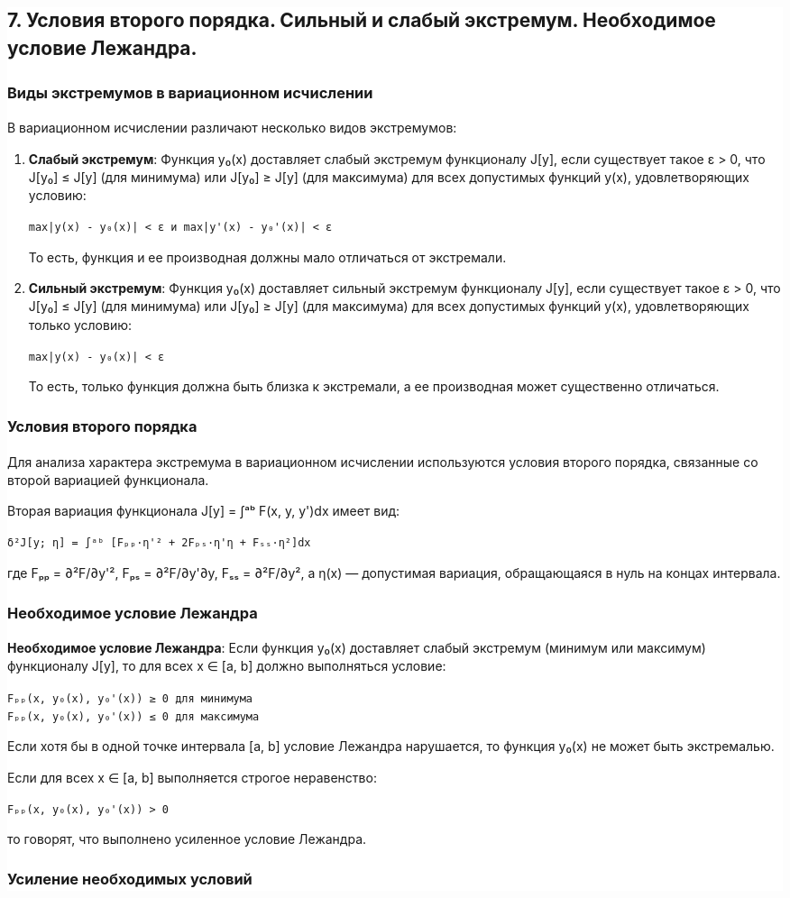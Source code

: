 ## 7. Условия второго порядка. Сильный и слабый экстремум. Необходимое условие Лежандра.

### Виды экстремумов в вариационном исчислении

В вариационном исчислении различают несколько видов экстремумов:

1. **Слабый экстремум**: Функция y₀(x) доставляет слабый экстремум функционалу J[y], если существует такое ε > 0, что J[y₀] ≤ J[y] (для минимума) или J[y₀] ≥ J[y] (для максимума) для всех допустимых функций y(x), удовлетворяющих условию:
   ```
   max|y(x) - y₀(x)| < ε и max|y'(x) - y₀'(x)| < ε
   ```
   То есть, функция и ее производная должны мало отличаться от экстремали.

2. **Сильный экстремум**: Функция y₀(x) доставляет сильный экстремум функционалу J[y], если существует такое ε > 0, что J[y₀] ≤ J[y] (для минимума) или J[y₀] ≥ J[y] (для максимума) для всех допустимых функций y(x), удовлетворяющих только условию:
   ```
   max|y(x) - y₀(x)| < ε
   ```
   То есть, только функция должна быть близка к экстремали, а ее производная может существенно отличаться.

### Условия второго порядка

Для анализа характера экстремума в вариационном исчислении используются условия второго порядка, связанные со второй вариацией функционала.

Вторая вариация функционала J[y] = ∫ᵃᵇ F(x, y, y')dx имеет вид:
```
δ²J[y; η] = ∫ᵃᵇ [Fₚₚ·η'² + 2Fₚₛ·η'η + Fₛₛ·η²]dx
```
где Fₚₚ = ∂²F/∂y'², Fₚₛ = ∂²F/∂y'∂y, Fₛₛ = ∂²F/∂y², а η(x) — допустимая вариация, обращающаяся в нуль на концах интервала.

### Необходимое условие Лежандра

**Необходимое условие Лежандра**: Если функция y₀(x) доставляет слабый экстремум (минимум или максимум) функционалу J[y], то для всех x ∈ [a, b] должно выполняться условие:
```
Fₚₚ(x, y₀(x), y₀'(x)) ≥ 0 для минимума
Fₚₚ(x, y₀(x), y₀'(x)) ≤ 0 для максимума
```

Если хотя бы в одной точке интервала [a, b] условие Лежандра нарушается, то функция y₀(x) не может быть экстремалью.

Если для всех x ∈ [a, b] выполняется строгое неравенство:
```
Fₚₚ(x, y₀(x), y₀'(x)) > 0
```
то говорят, что выполнено усиленное условие Лежандра.

### Усиление необходимых условий
